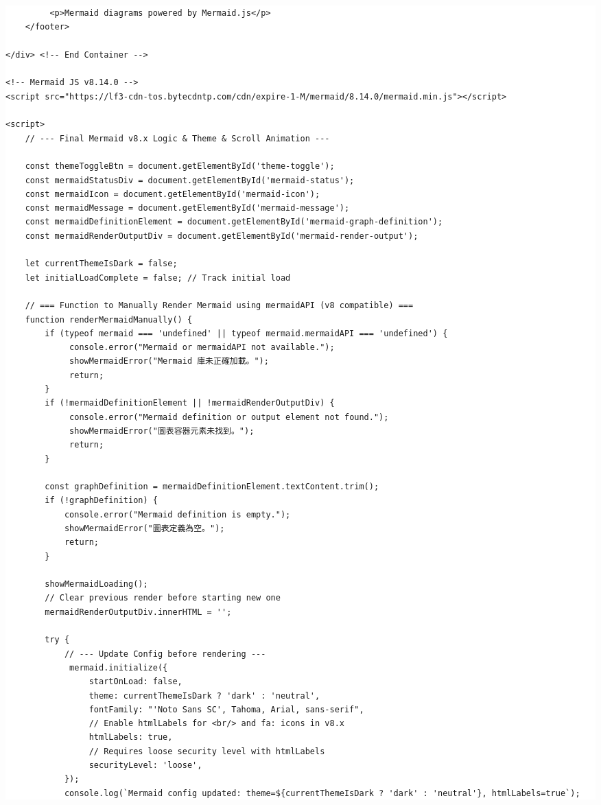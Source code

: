              <p>Mermaid diagrams powered by Mermaid.js</p>
        </footer>

    </div> <!-- End Container -->

    <!-- Mermaid JS v8.14.0 -->
    <script src="https://lf3-cdn-tos.bytecdntp.com/cdn/expire-1-M/mermaid/8.14.0/mermaid.min.js"></script>

    <script>
        // --- Final Mermaid v8.x Logic & Theme & Scroll Animation ---

        const themeToggleBtn = document.getElementById('theme-toggle');
        const mermaidStatusDiv = document.getElementById('mermaid-status');
        const mermaidIcon = document.getElementById('mermaid-icon');
        const mermaidMessage = document.getElementById('mermaid-message');
        const mermaidDefinitionElement = document.getElementById('mermaid-graph-definition');
        const mermaidRenderOutputDiv = document.getElementById('mermaid-render-output');

        let currentThemeIsDark = false;
        let initialLoadComplete = false; // Track initial load

        // === Function to Manually Render Mermaid using mermaidAPI (v8 compatible) ===
        function renderMermaidManually() {
            if (typeof mermaid === 'undefined' || typeof mermaid.mermaidAPI === 'undefined') {
                 console.error("Mermaid or mermaidAPI not available.");
                 showMermaidError("Mermaid 庫未正確加載。");
                 return;
            }
            if (!mermaidDefinitionElement || !mermaidRenderOutputDiv) {
                 console.error("Mermaid definition or output element not found.");
                 showMermaidError("圖表容器元素未找到。");
                 return;
            }

            const graphDefinition = mermaidDefinitionElement.textContent.trim();
            if (!graphDefinition) {
                console.error("Mermaid definition is empty.");
                showMermaidError("圖表定義為空。");
                return;
            }

            showMermaidLoading();
            // Clear previous render before starting new one
            mermaidRenderOutputDiv.innerHTML = '';

            try {
                // --- Update Config before rendering ---
                 mermaid.initialize({
                     startOnLoad: false,
                     theme: currentThemeIsDark ? 'dark' : 'neutral',
                     fontFamily: "'Noto Sans SC', Tahoma, Arial, sans-serif",
                     // Enable htmlLabels for <br/> and fa: icons in v8.x
                     htmlLabels: true,
                     // Requires loose security level with htmlLabels
                     securityLevel: 'loose',
                });
                console.log(`Mermaid config updated: theme=${currentThemeIsDark ? 'dark' : 'neutral'}, htmlLabels=true`);
